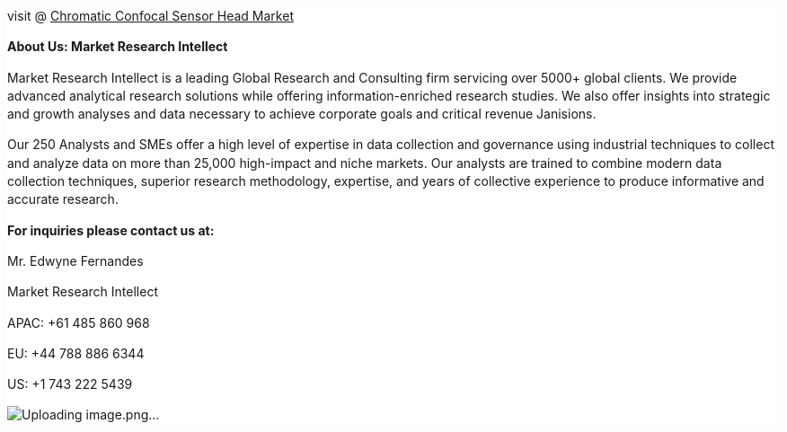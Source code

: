visit&nbsp;@</strong>&nbsp;</span><span class="font-[700]"><a href="https://www.marketresearchintellect.com/product/chromatic-confocal-sensor-head-market/?utm_source=Linkedin&utm_medium=837" target="_blank" data-tracking-control-name="article-ssr-frontend-pulse_little-text-block" data-tracking-will-navigate="" data-test-link="">Chromatic Confocal Sensor Head Market</a></span></p><p><strong><span class="font-[700]">About Us: Market Research Intellect</span></strong></p><p><span class="">Market Research Intellect is a leading Global Research and Consulting firm servicing over 5000+ global clients. We provide advanced analytical research solutions while offering information-enriched research studies.&nbsp;</span>We also offer insights into strategic and growth analyses and data necessary to achieve corporate goals and critical revenue Janisions.</p><p><span class="">Our 250 Analysts and SMEs offer a high level of expertise in data collection and governance using industrial techniques to collect and analyze data on more than 25,000 high-impact and niche markets. Our analysts are trained to combine modern data collection techniques, superior research methodology, expertise, and years of collective experience to produce informative and accurate research.</span></p><p><strong>For inquiries please contact us at:</strong></p><p>Mr. Edwyne Fernandes</p><p>Market Research Intellect</p><p>APAC: +61 485 860 968</p><p>EU: +44 788 886 6344</p><p>US: +1 743 222 5439</p>
![Uploading image.png…]()
